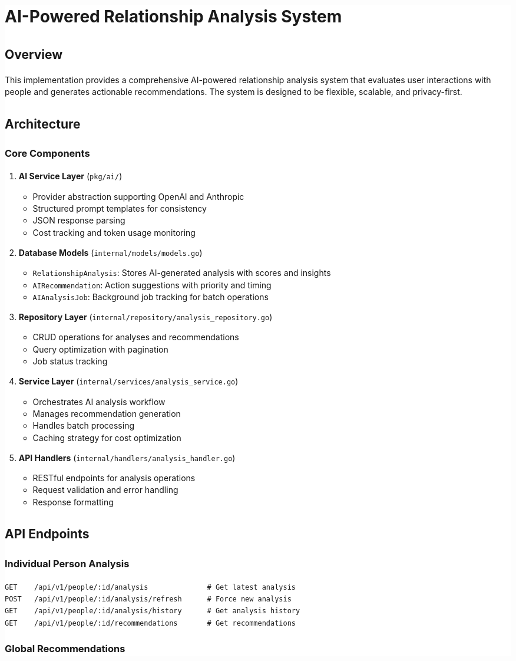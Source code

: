 # AI-Powered Relationship Analysis System

## Overview

This implementation provides a comprehensive AI-powered relationship analysis system that evaluates user interactions with people and generates actionable recommendations. The system is designed to be flexible, scalable, and privacy-first.

## Architecture

### Core Components

1. **AI Service Layer** (`pkg/ai/`)
   - Provider abstraction supporting OpenAI and Anthropic
   - Structured prompt templates for consistency
   - JSON response parsing
   - Cost tracking and token usage monitoring

2. **Database Models** (`internal/models/models.go`)
   - `RelationshipAnalysis`: Stores AI-generated analysis with scores and insights
   - `AIRecommendation`: Action suggestions with priority and timing
   - `AIAnalysisJob`: Background job tracking for batch operations

3. **Repository Layer** (`internal/repository/analysis_repository.go`)
   - CRUD operations for analyses and recommendations
   - Query optimization with pagination
   - Job status tracking

4. **Service Layer** (`internal/services/analysis_service.go`)
   - Orchestrates AI analysis workflow
   - Manages recommendation generation
   - Handles batch processing
   - Caching strategy for cost optimization

5. **API Handlers** (`internal/handlers/analysis_handler.go`)
   - RESTful endpoints for analysis operations
   - Request validation and error handling
   - Response formatting

## API Endpoints

### Individual Person Analysis

```
GET    /api/v1/people/:id/analysis              # Get latest analysis
POST   /api/v1/people/:id/analysis/refresh      # Force new analysis
GET    /api/v1/people/:id/analysis/history      # Get analysis history
GET    /api/v1/people/:id/recommendations       # Get recommendations
```

### Global Recommendations
